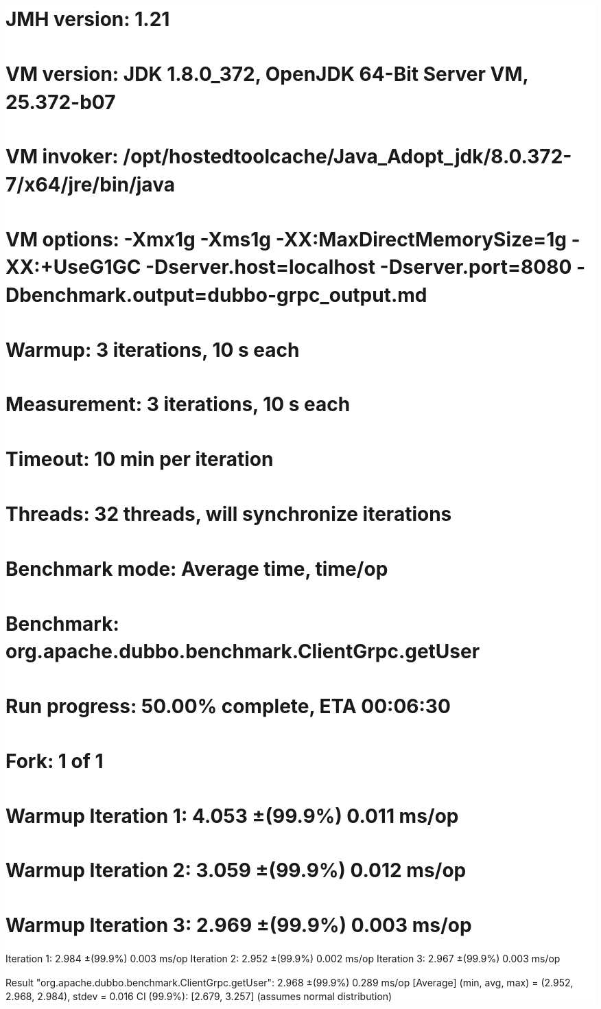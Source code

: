 
# JMH version: 1.21
# VM version: JDK 1.8.0_372, OpenJDK 64-Bit Server VM, 25.372-b07
# VM invoker: /opt/hostedtoolcache/Java_Adopt_jdk/8.0.372-7/x64/jre/bin/java
# VM options: -Xmx1g -Xms1g -XX:MaxDirectMemorySize=1g -XX:+UseG1GC -Dserver.host=localhost -Dserver.port=8080 -Dbenchmark.output=dubbo-grpc_output.md
# Warmup: 3 iterations, 10 s each
# Measurement: 3 iterations, 10 s each
# Timeout: 10 min per iteration
# Threads: 32 threads, will synchronize iterations
# Benchmark mode: Average time, time/op
# Benchmark: org.apache.dubbo.benchmark.ClientGrpc.getUser

# Run progress: 50.00% complete, ETA 00:06:30
# Fork: 1 of 1
# Warmup Iteration   1: 4.053 ±(99.9%) 0.011 ms/op
# Warmup Iteration   2: 3.059 ±(99.9%) 0.012 ms/op
# Warmup Iteration   3: 2.969 ±(99.9%) 0.003 ms/op
Iteration   1: 2.984 ±(99.9%) 0.003 ms/op
Iteration   2: 2.952 ±(99.9%) 0.002 ms/op
Iteration   3: 2.967 ±(99.9%) 0.003 ms/op


Result "org.apache.dubbo.benchmark.ClientGrpc.getUser":
  2.968 ±(99.9%) 0.289 ms/op [Average]
  (min, avg, max) = (2.952, 2.968, 2.984), stdev = 0.016
  CI (99.9%): [2.679, 3.257] (assumes normal distribution)
